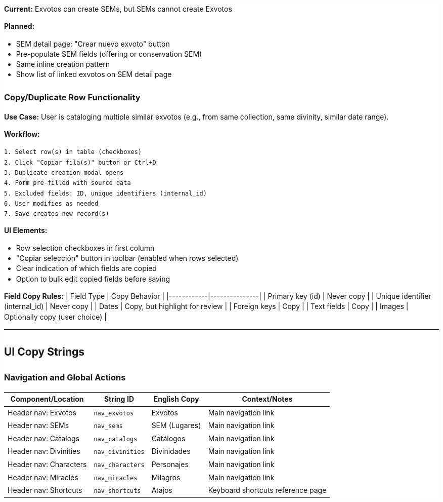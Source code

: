 **Current:** Exvotos can create SEMs, but SEMs cannot create Exvotos

**Planned:**
- SEM detail page: "Crear nuevo exvoto" button
- Pre-populate SEM fields (offering or conservation SEM)
- Same inline creation pattern
- Show list of linked exvotos on SEM detail page

### Copy/Duplicate Row Functionality

**Use Case:**
User is cataloging multiple similar exvotos (e.g., from same collection, same divinity, similar date range).

**Workflow:**
```
1. Select row(s) in table (checkboxes)
2. Click "Copiar fila(s)" button or Ctrl+D
3. Duplicate creation modal opens
4. Form pre-filled with source data
5. Excluded fields: ID, unique identifiers (internal_id)
6. User modifies as needed
7. Save creates new record(s)
```

**UI Elements:**
- Row selection checkboxes in first column
- "Copiar selección" button in toolbar (enabled when rows selected)
- Clear indication of which fields are copied
- Option to bulk edit copied fields before saving

**Field Copy Rules:**
| Field Type | Copy Behavior |
|------------|---------------|
| Primary key (id) | Never copy |
| Unique identifier (internal_id) | Never copy |
| Dates | Copy, but highlight for review |
| Foreign keys | Copy |
| Text fields | Copy |
| Images | Optionally copy (user choice) |

---

## UI Copy Strings

### Navigation and Global Actions

| Component/Location | String ID | English Copy | Context/Notes |
|-------------------|-----------|--------------|---------------|
| Header nav: Exvotos | `nav_exvotos` | Exvotos | Main navigation link |
| Header nav: SEMs | `nav_sems` | SEM (Lugares) | Main navigation link |
| Header nav: Catalogs | `nav_catalogs` | Catálogos | Main navigation link |
| Header nav: Divinities | `nav_divinities` | Divinidades | Main navigation link |
| Header nav: Characters | `nav_characters` | Personajes | Main navigation link |
| Header nav: Miracles | `nav_miracles` | Milagros | Main navigation link |
| Header nav: Shortcuts | `nav_shortcuts` | Atajos | Keyboard shortcuts reference page |